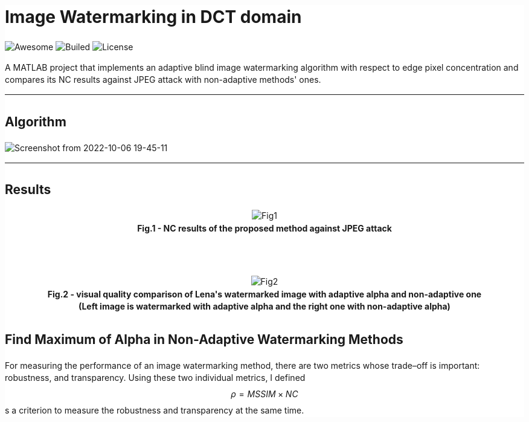 # **Image Watermarking in DCT domain**
![Awesome](https://img.shields.io/badge/.-Awesome-%23FC60A8?style=for-the-badge&logo=awesomelists)
![Builed](https://img.shields.io/azure-devops/build/totodem/8cf3ec0e-d0c2-4fcd-8206-ad204f254a96/2?style=for-the-badge)
![License](https://img.shields.io/packagist/l/doctrine/orm?style=for-the-badge)

A MATLAB project that implements an adaptive blind image watermarking algorithm with respect to edge pixel concentration and 
compares its NC results against JPEG attack with non-adaptive methods' ones.

---
## Algorithm
![Screenshot from 2022-10-06 19-45-11](https://user-images.githubusercontent.com/60509979/194365248-0432b199-cd01-4d0f-b60e-f7494f4d7dbc.png)


---
## Results

<div align="center">
  <figure>
    <img src="https://user-images.githubusercontent.com/60509979/194365723-97acbb60-4326-4a7d-add5-119b5ca9d8c8.png" alt="Fig1" style="width: 60%;">
    <br />
    <figcaption><b>Fig.1 - NC results of the proposed method against JPEG attack</b></figcaption>
  </figure>
</div>

<br />
<br />

<div align="center">
  <figure>
    <img src="https://user-images.githubusercontent.com/60509979/194367964-e014e9e5-6f8d-4444-8966-a2214a01ee92.png" alt="Fig2" style="width: 80%;">
    <br />
    <figcaption>
      <b>
        Fig.2 - visual quality comparison of Lena's watermarked image with adaptive alpha and non-adaptive one 
        <br />
        (Left image is watermarked with adaptive alpha and the right one with non-adaptive alpha)
      </b>
    </figcaption>
  </figure>
</div>

## Find Maximum of Alpha in Non-Adaptive Watermarking Methods
For measuring the performance of an image watermarking method, there are two metrics whose trade–off is important: robustness, and transparency.
Using these two individual metrics, I defined $$\rho = MSSIM \times NC$$ s a criterion to measure the robustness and transparency at the same time.

